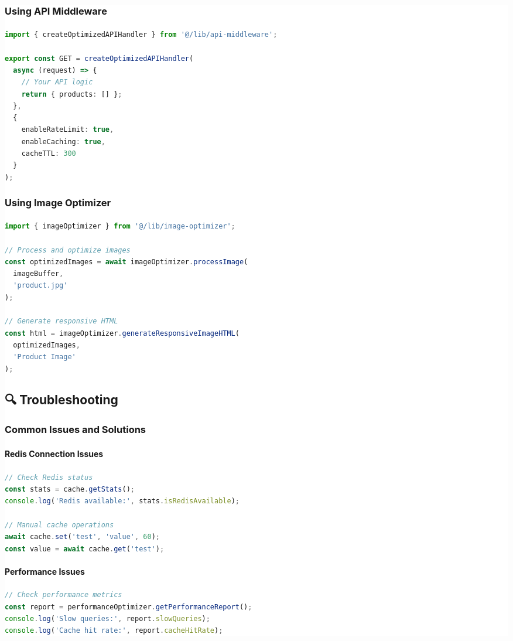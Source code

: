 ### Using API Middleware
```typescript
import { createOptimizedAPIHandler } from '@/lib/api-middleware';

export const GET = createOptimizedAPIHandler(
  async (request) => {
    // Your API logic
    return { products: [] };
  },
  {
    enableRateLimit: true,
    enableCaching: true,
    cacheTTL: 300
  }
);
```

### Using Image Optimizer
```typescript
import { imageOptimizer } from '@/lib/image-optimizer';

// Process and optimize images
const optimizedImages = await imageOptimizer.processImage(
  imageBuffer,
  'product.jpg'
);

// Generate responsive HTML
const html = imageOptimizer.generateResponsiveImageHTML(
  optimizedImages,
  'Product Image'
);
```

## 🔍 Troubleshooting

### Common Issues and Solutions

#### Redis Connection Issues
```typescript
// Check Redis status
const stats = cache.getStats();
console.log('Redis available:', stats.isRedisAvailable);

// Manual cache operations
await cache.set('test', 'value', 60);
const value = await cache.get('test');
```

#### Performance Issues
```typescript
// Check performance metrics
const report = performanceOptimizer.getPerformanceReport();
console.log('Slow queries:', report.slowQueries);
console.log('Cache hit rate:', report.cacheHitRate);
```
